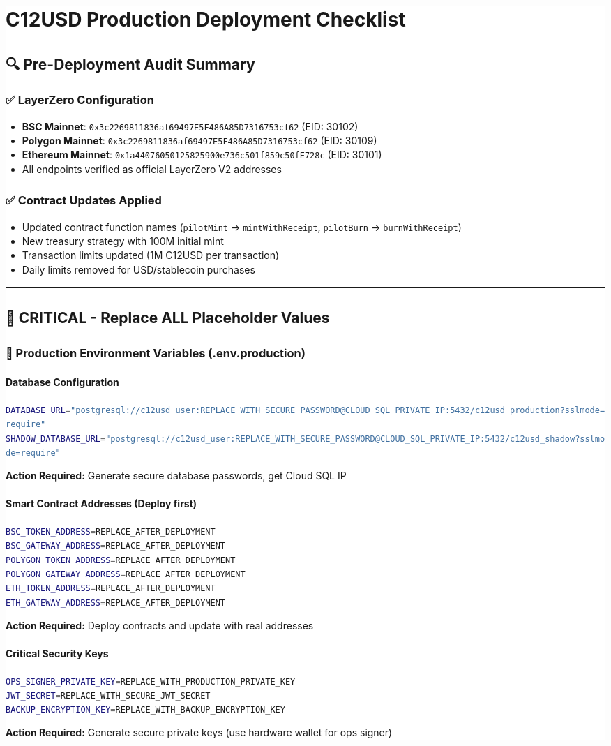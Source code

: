 # C12USD Production Deployment Checklist

## 🔍 Pre-Deployment Audit Summary

### ✅ LayerZero Configuration
- **BSC Mainnet**: `0x3c2269811836af69497E5F486A85D7316753cf62` (EID: 30102)
- **Polygon Mainnet**: `0x3c2269811836af69497E5F486A85D7316753cf62` (EID: 30109)
- **Ethereum Mainnet**: `0x1a44076050125825900e736c501f859c50fE728c` (EID: 30101)
- All endpoints verified as official LayerZero V2 addresses

### ✅ Contract Updates Applied
- Updated contract function names (`pilotMint` → `mintWithReceipt`, `pilotBurn` → `burnWithReceipt`)
- New treasury strategy with 100M initial mint
- Transaction limits updated (1M C12USD per transaction)
- Daily limits removed for USD/stablecoin purchases

---

## 🚨 CRITICAL - Replace ALL Placeholder Values

### 🔐 Production Environment Variables (.env.production)

#### **Database Configuration**
```bash
DATABASE_URL="postgresql://c12usd_user:REPLACE_WITH_SECURE_PASSWORD@CLOUD_SQL_PRIVATE_IP:5432/c12usd_production?sslmode=require"
SHADOW_DATABASE_URL="postgresql://c12usd_user:REPLACE_WITH_SECURE_PASSWORD@CLOUD_SQL_PRIVATE_IP:5432/c12usd_shadow?sslmode=require"
```
**Action Required:** Generate secure database passwords, get Cloud SQL IP

#### **Smart Contract Addresses** (Deploy first)
```bash
BSC_TOKEN_ADDRESS=REPLACE_AFTER_DEPLOYMENT
BSC_GATEWAY_ADDRESS=REPLACE_AFTER_DEPLOYMENT
POLYGON_TOKEN_ADDRESS=REPLACE_AFTER_DEPLOYMENT
POLYGON_GATEWAY_ADDRESS=REPLACE_AFTER_DEPLOYMENT
ETH_TOKEN_ADDRESS=REPLACE_AFTER_DEPLOYMENT
ETH_GATEWAY_ADDRESS=REPLACE_AFTER_DEPLOYMENT
```
**Action Required:** Deploy contracts and update with real addresses

#### **Critical Security Keys**
```bash
OPS_SIGNER_PRIVATE_KEY=REPLACE_WITH_PRODUCTION_PRIVATE_KEY
JWT_SECRET=REPLACE_WITH_SECURE_JWT_SECRET
BACKUP_ENCRYPTION_KEY=REPLACE_WITH_BACKUP_ENCRYPTION_KEY
```
**Action Required:** Generate secure private keys (use hardware wallet for ops signer)
